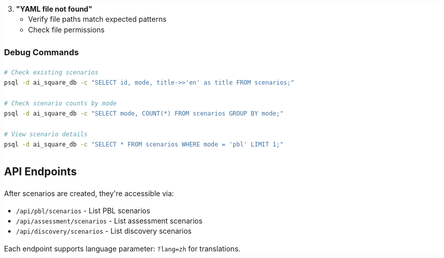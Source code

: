 3. **"YAML file not found"**
   - Verify file paths match expected patterns
   - Check file permissions

### Debug Commands

```bash
# Check existing scenarios
psql -d ai_square_db -c "SELECT id, mode, title->>'en' as title FROM scenarios;"

# Check scenario counts by mode
psql -d ai_square_db -c "SELECT mode, COUNT(*) FROM scenarios GROUP BY mode;"

# View scenario details
psql -d ai_square_db -c "SELECT * FROM scenarios WHERE mode = 'pbl' LIMIT 1;"
```

## API Endpoints

After scenarios are created, they're accessible via:
- `/api/pbl/scenarios` - List PBL scenarios
- `/api/assessment/scenarios` - List assessment scenarios  
- `/api/discovery/scenarios` - List discovery scenarios

Each endpoint supports language parameter: `?lang=zh` for translations.